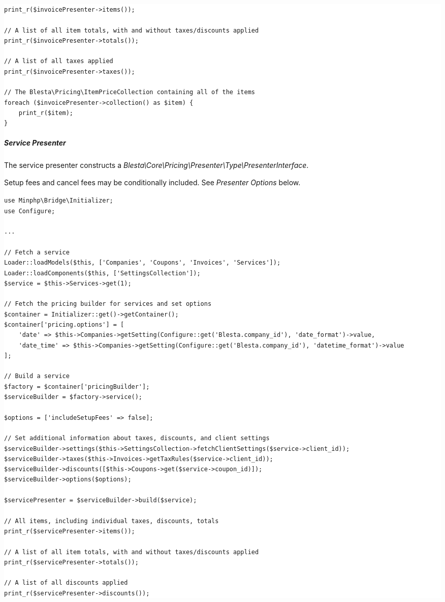 ```
print_r($invoicePresenter->items());

// A list of all item totals, with and without taxes/discounts applied
print_r($invoicePresenter->totals());

// A list of all taxes applied
print_r($invoicePresenter->taxes());

// The Blesta\Pricing\ItemPriceCollection containing all of the items
foreach ($invoicePresenter->collection() as $item) {
    print_r($item);
}
```

##### Service Presenter

The service presenter constructs a
_Blesta\Core\Pricing\Presenter\Type\PresenterInterface_.

Setup fees and cancel fees may be conditionally included.
See _Presenter Options_ below.

```
use Minphp\Bridge\Initializer;
use Configure;

...

// Fetch a service
Loader::loadModels($this, ['Companies', 'Coupons', 'Invoices', 'Services']);
Loader::loadComponents($this, ['SettingsCollection']);
$service = $this->Services->get(1);

// Fetch the pricing builder for services and set options
$container = Initializer::get()->getContainer();
$container['pricing.options'] = [
    'date' => $this->Companies->getSetting(Configure::get('Blesta.company_id'), 'date_format')->value,
    'date_time' => $this->Companies->getSetting(Configure::get('Blesta.company_id'), 'datetime_format')->value
];

// Build a service
$factory = $container['pricingBuilder'];
$serviceBuilder = $factory->service();

$options = ['includeSetupFees' => false];

// Set additional information about taxes, discounts, and client settings
$serviceBuilder->settings($this->SettingsCollection->fetchClientSettings($service->client_id));
$serviceBuilder->taxes($this->Invoices->getTaxRules($service->client_id));
$serviceBuilder->discounts([$this->Coupons->get($service->coupon_id)]);
$serviceBuilder->options($options);

$servicePresenter = $serviceBuilder->build($service);

// All items, including individual taxes, discounts, totals
print_r($servicePresenter->items());

// A list of all item totals, with and without taxes/discounts applied
print_r($servicePresenter->totals());

// A list of all discounts applied
print_r($servicePresenter->discounts());

```